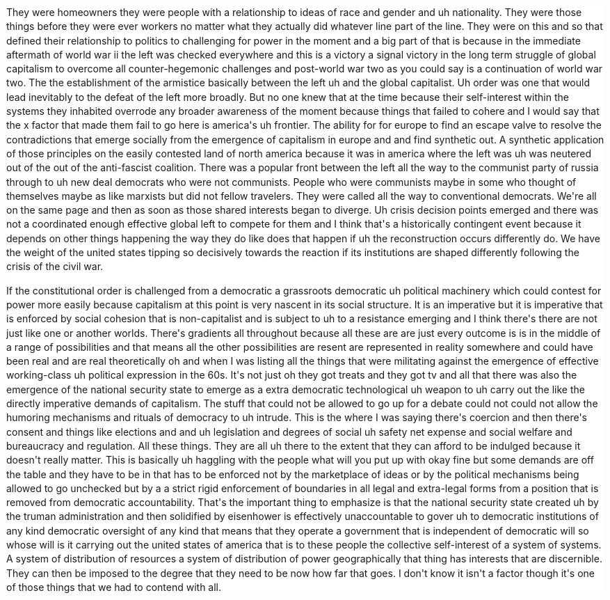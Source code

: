 They were homeowners they were people with a relationship to ideas of race and gender and uh nationality. They were those things before they were ever workers no matter what they actually did whatever line part of the line. They were on this and so that defined their relationship to politics to challenging for power in the moment and a big part of that is because in the immediate aftermath of world war ii the left was checked everywhere and this is a victory a signal victory in the long term struggle of global capitalism to overcome all counter-hegemonic challenges and post-world war two as you could say is a continuation of world war two. The the establishment of the armistice basically between the left uh and the global capitalist. Uh order was one that would lead inevitably to the defeat of the left more broadly. But no one knew that at the time because their self-interest within the systems they inhabited overrode any broader awareness of the moment because things that failed to cohere and I would say that the x factor that made them fail to go here is america's uh frontier. The ability for for europe to find an escape valve to resolve the contradictions that emerge socially from the emergence of capitalism in europe and and find synthetic out. A synthetic application of those principles on the easily contested land of north america because it was in america where the left was uh was neutered out of the out of the anti-fascist coalition. There was a popular front between the left all the way to the communist party of russia through to uh new deal democrats who were not communists. People who were communists maybe in some who thought of themselves maybe as like marxists but did not fellow travelers. They were called all the way to conventional democrats. We're all on the same page and then as soon as those shared interests began to diverge. Uh crisis decision points emerged and there was not a coordinated enough effective global left to compete for them and I think that's a historically contingent event because it depends on other things happening the way they do like does that happen if uh the reconstruction occurs differently do. We have the weight of the united states tipping so decisively towards the reaction if its institutions are shaped differently following the crisis of the civil war.

If the constitutional order is challenged from a democratic a grassroots democratic uh political machinery which could contest for power more easily because capitalism at this point is very nascent in its social structure. It is an imperative but it is imperative that is enforced by social cohesion that is non-capitalist and is subject to uh to a resistance emerging and I think there's there are not just like one or another worlds. There's gradients all throughout because all these are are just every outcome is is in the middle of a range of possibilities and that means all the other possibilities are resent are represented in reality somewhere and could have been real and are real theoretically oh and when I was listing all the things that were militating against the emergence of effective working-class uh political expression in the 60s. It's not just oh they got treats and they got tv and all that there was also the emergence of the national security state to emerge as a extra democratic technological uh weapon to uh carry out the like the directly imperative demands of capitalism. The stuff that could not be allowed to go up for a debate could not could not allow the humoring mechanisms and rituals of democracy to uh intrude. This is the  where I was saying there's coercion and then there's consent and things like elections and and uh legislation and degrees of social uh safety net expense and social welfare and bureaucracy and regulation. All these things. They are all uh there to the extent that they can afford to be indulged because it doesn't really matter. This is basically uh haggling with the people what will you put up with okay fine but some demands are off the table and they have to be in that has to be enforced not by the marketplace of ideas or by the political mechanisms being allowed to go unchecked but by a a strict rigid enforcement of boundaries in all legal and extra-legal forms from a position that is removed from democratic accountability. That's the important thing to emphasize is that the national security state created uh by the truman administration and then solidified by eisenhower is effectively unaccountable to gover uh to democratic institutions of any kind democratic oversight of any kind that means that they operate a government that is independent of democratic will so whose will is it carrying out the united states of america that is to these people the collective self-interest of a system of systems. A system of distribution of resources a system of distribution of power geographically that thing has interests that are discernible. They can then be imposed to the degree that they need to be now how far that goes. I don't know it isn't a factor though it's one of those things that we had to contend with all.
